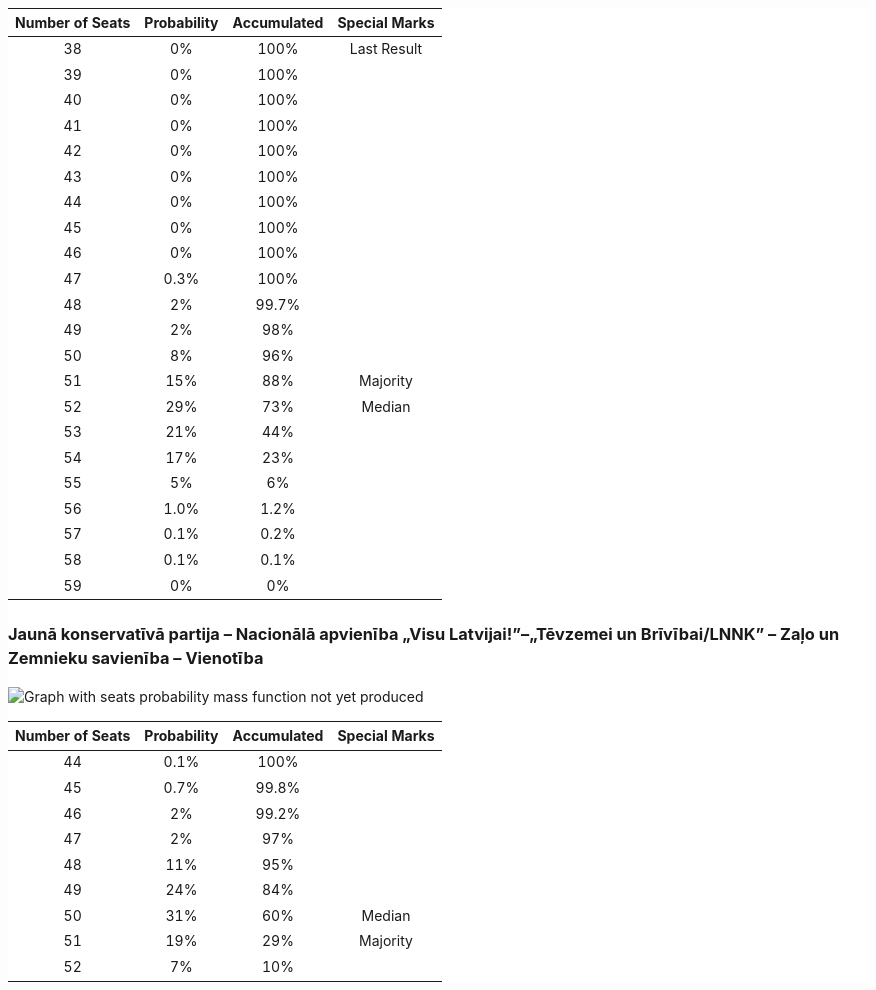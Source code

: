 | Number of Seats | Probability | Accumulated | Special Marks |
|:---------------:|:-----------:|:-----------:|:-------------:|
| 38 | 0% | 100% | Last Result |
| 39 | 0% | 100% |  |
| 40 | 0% | 100% |  |
| 41 | 0% | 100% |  |
| 42 | 0% | 100% |  |
| 43 | 0% | 100% |  |
| 44 | 0% | 100% |  |
| 45 | 0% | 100% |  |
| 46 | 0% | 100% |  |
| 47 | 0.3% | 100% |  |
| 48 | 2% | 99.7% |  |
| 49 | 2% | 98% |  |
| 50 | 8% | 96% |  |
| 51 | 15% | 88% | Majority |
| 52 | 29% | 73% | Median |
| 53 | 21% | 44% |  |
| 54 | 17% | 23% |  |
| 55 | 5% | 6% |  |
| 56 | 1.0% | 1.2% |  |
| 57 | 0.1% | 0.2% |  |
| 58 | 0.1% | 0.1% |  |
| 59 | 0% | 0% |  |

### Jaunā konservatīvā partija – Nacionālā apvienība „Visu Latvijai!”–„Tēvzemei un Brīvībai/LNNK” – Zaļo un Zemnieku savienība – Vienotība

![Graph with seats probability mass function not yet produced](2018-09-05-FACTUM-coalitions-seats-pmf-jkp–na–zzs–v.png "Seats Probability Mass Function")

| Number of Seats | Probability | Accumulated | Special Marks |
|:---------------:|:-----------:|:-----------:|:-------------:|
| 44 | 0.1% | 100% |  |
| 45 | 0.7% | 99.8% |  |
| 46 | 2% | 99.2% |  |
| 47 | 2% | 97% |  |
| 48 | 11% | 95% |  |
| 49 | 24% | 84% |  |
| 50 | 31% | 60% | Median |
| 51 | 19% | 29% | Majority |
| 52 | 7% | 10% |  |